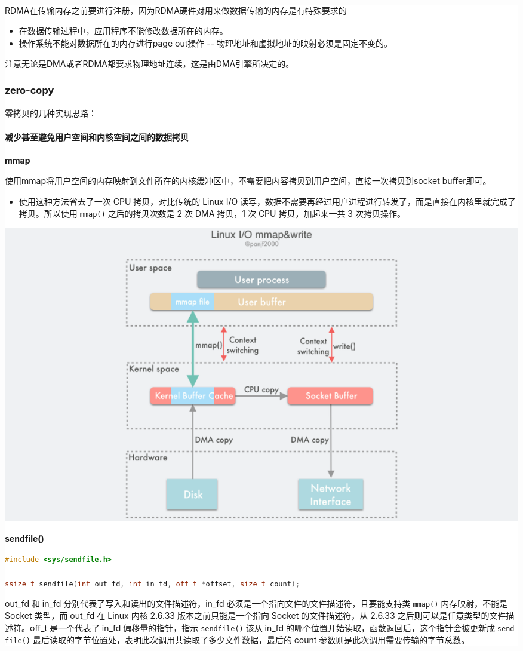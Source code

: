RDMA在传输内存之前要进行注册，因为RDMA硬件对用来做数据传输的内存是有特殊要求的

- 在数据传输过程中，应用程序不能修改数据所在的内存。
- 操作系统不能对数据所在的内存进行page out操作 -- 物理地址和虚拟地址的映射必须是固定不变的。

注意无论是DMA或者RDMA都要求物理地址连续，这是由DMA引擎所决定的。 

### zero-copy

零拷贝的几种实现思路：

#### 减少甚至避免用户空间和内核空间之间的数据拷贝

**mmap**

使用mmap将用户空间的内存映射到文件所在的内核缓冲区中，不需要把内容拷贝到用户空间，直接一次拷贝到socket buffer即可。

- 使用这种方法省去了一次 CPU 拷贝，对比传统的 Linux I/O 读写，数据不需要再经过用户进程进行转发了，而是直接在内核里就完成了拷贝。所以使用 `mmap()` 之后的拷贝次数是 2 次 DMA 拷贝，1 次 CPU 拷贝，加起来一共 3 次拷贝操作。

![图片](linux学习笔记.assets/640-1706799525027-9.png)

**sendfile()**

```c++
#include <sys/sendfile.h>

ssize_t sendfile(int out_fd, int in_fd, off_t *offset, size_t count);
```

out_fd 和 in_fd 分别代表了写入和读出的文件描述符，in_fd 必须是一个指向文件的文件描述符，且要能支持类 `mmap()` 内存映射，不能是 Socket 类型，而 out_fd 在 Linux 内核 2.6.33 版本之前只能是一个指向 Socket 的文件描述符，从 2.6.33 之后则可以是任意类型的文件描述符。off_t 是一个代表了 in_fd 偏移量的指针，指示 `sendfile()` 该从 in_fd 的哪个位置开始读取，函数返回后，这个指针会被更新成 `sendfile()` 最后读取的字节位置处，表明此次调用共读取了多少文件数据，最后的 count 参数则是此次调用需要传输的字节总数。
